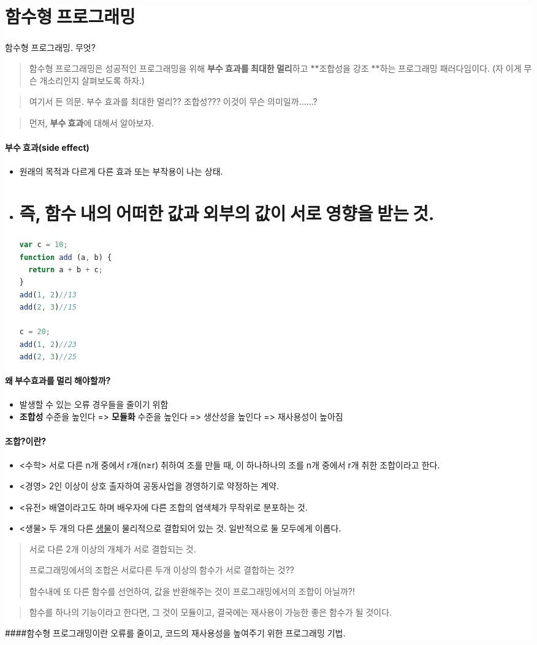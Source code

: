 # 함수형 프로그래밍

함수형 프로그래밍. 무엇?

> 함수형 프로그래밍은 성공적인 프로그래밍을 위해 **부수 효과를 최대한 멀리**하고 **조합성을 강조 **하는 프로그래밍 패러다임이다. (자 이게 무슨 개소리인지 살펴보도록 하자.)

> 여기서 든 의문. 부수 효과를 최대한 멀리?? 조합성??? 이것이 무슨 의미일까……?

> 먼저, **부수 효과**에 대해서 알아보자.

#### 부수 효과(side effect)

- 원래의 목적과 다르게 다른 효과 또는 부작용이 나는 상태. 

- # 즉, 함수 내의 어떠한 값과 외부의 값이 서로 영향을 받는 것.

  ```javascript
  var c = 10;
  function add (a, b) {
    return a + b + c;
  }
  add(1, 2)//13
  add(2, 3)//15
  
  c = 20;
  add(1, 2)//23
  add(2, 3)//25
  ```


#### 왜 부수효과를 멀리 해야할까?

- 발생할 수 있는 오류 경우들을 줄이기 위함
- **조합성** 수준을 높인다 => **모듈화** 수준을 높인다 => 생산성을 높인다 => 재사용성이 높아짐



#### 조합?이란?

- <수학> 서로 다른 n개 중에서 r개(n≥r) 취하여 조를 만들 때, 이 하나하나의 조를 n개 중에서 r개 취한 조합이라고 한다.

- <경영> 2인 이상이 상호 출자하여 공동사업을 경영하기로 약정하는 계약. 
- <유전> 배열이라고도 하며 배우자에 다른 조합의 염색체가 무작위로 분포하는 것.
- <생물> 두 개의 다른 [생물](https://terms.naver.com/entry.nhn?docId=519174&ref=y)이 물리적으로 결합되어 있는 것. 일반적으로 둘 모두에게 이롭다.

> 서로 다른 2개 이상의 개체가 서로 결합되는 것. 
>
> 프로그래밍에서의 조합은 서로다른 두개 이상의 함수가 서로 결합하는 것??
>
> 함수내에 또 다른 함수를 선언하여, 값을 반환해주는 것이 프로그래밍에서의 조합이 아닐까?!

> 함수를 하나의 기능이라고 한다면, 그 것이 모듈이고, 결국에는 재사용이 가능한 좋은 함수가 될 것이다.

####함수형 프로그래밍이란 오류를 줄이고, 코드의 재사용성을 높여주기 위한 프로그래밍 기법.

